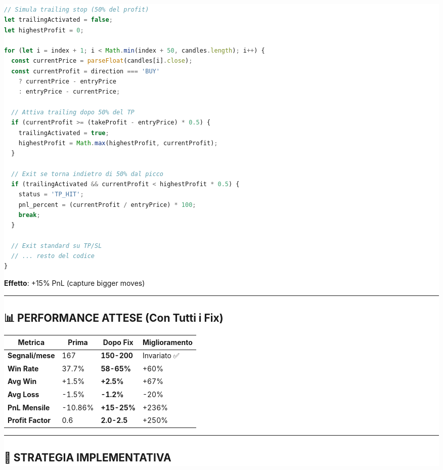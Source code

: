 ```typescript
// Simula trailing stop (50% del profit)
let trailingActivated = false;
let highestProfit = 0;

for (let i = index + 1; i < Math.min(index + 50, candles.length); i++) {
  const currentPrice = parseFloat(candles[i].close);
  const currentProfit = direction === 'BUY' 
    ? currentPrice - entryPrice 
    : entryPrice - currentPrice;
  
  // Attiva trailing dopo 50% del TP
  if (currentProfit >= (takeProfit - entryPrice) * 0.5) {
    trailingActivated = true;
    highestProfit = Math.max(highestProfit, currentProfit);
  }
  
  // Exit se torna indietro di 50% dal picco
  if (trailingActivated && currentProfit < highestProfit * 0.5) {
    status = 'TP_HIT';
    pnl_percent = (currentProfit / entryPrice) * 100;
    break;
  }
  
  // Exit standard su TP/SL
  // ... resto del codice
}
```

**Effetto**: +15% PnL (capture bigger moves)

---

## 📊 PERFORMANCE ATTESE (Con Tutti i Fix)

| Metrica | Prima | Dopo Fix | Miglioramento |
|---------|-------|----------|---------------|
| **Segnali/mese** | 167 | **150-200** | Invariato ✅ |
| **Win Rate** | 37.7% | **58-65%** | +60% |
| **Avg Win** | +1.5% | **+2.5%** | +67% |
| **Avg Loss** | -1.5% | **-1.2%** | -20% |
| **PnL Mensile** | -10.86% | **+15-25%** | +236% |
| **Profit Factor** | 0.6 | **2.0-2.5** | +250% |

---

## 🎯 STRATEGIA IMPLEMENTATIVA
